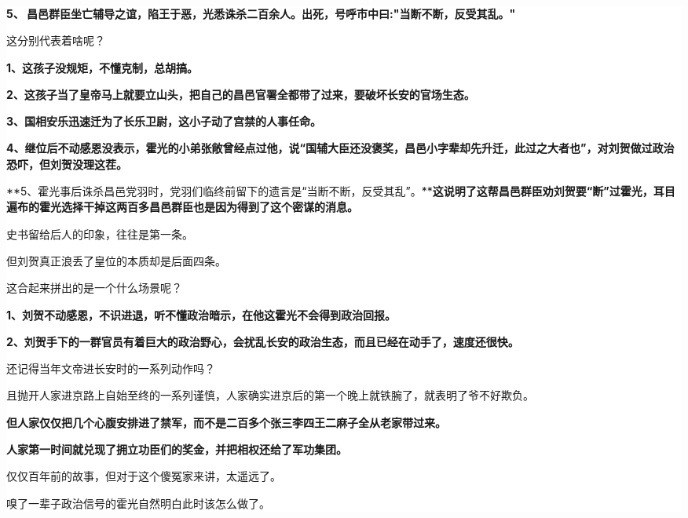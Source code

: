 

**5、 昌邑群臣坐亡辅导之谊，陷王于恶，光悉诛杀二百余人。出死，号呼市中曰:"当断不断，反受其乱。"**



这分别代表着啥呢？



**1、这孩子没规矩，不懂克制，总胡搞。**



**2、这孩子当了皇帝马上就要立山头，把自己的昌邑官署全都带了过来，要破坏长安的官场生态。**



**3、国相安乐迅速迁为了长乐卫尉，这小子动了宫禁的人事任命。**



**4、继位后不动感恩没表示，霍光的小弟张敞曾经点过他，说“国辅大臣还没褒奖，昌邑小字辈却先升迁，此过之大者也”，对刘贺做过政治恐吓，但刘贺没理这茬。**



**5、霍光事后诛杀昌邑党羽时，党羽们临终前留下的遗言是“当断不断，反受其乱”。****这说明了这帮昌邑群臣劝刘贺要“断”过霍光，耳目遍布的霍光选择干掉这两百多昌邑群臣也是因为得到了这个密谋的消息。**



史书留给后人的印象，往往是第一条。



但刘贺真正浪丢了皇位的本质却是后面四条。



这合起来拼出的是一个什么场景呢？



**1、刘贺不动感恩，不识进退，听不懂政治暗示，在他这霍光不会得到政治回报。**



**2、刘贺手下的一群官员有着巨大的政治野心，会扰乱长安的政治生态，而且已经在动手了，速度还很快。**



还记得当年文帝进长安时的一系列动作吗？



且抛开人家进京路上自始至终的一系列谨慎，人家确实进京后的第一个晚上就铁腕了，就表明了爷不好欺负。



**但人家仅仅把几个心腹安排进了禁军，而不是二百多个张三李四王二麻子全从老家带过来。**



**人家第一时间就兑现了拥立功臣们的奖金，并把相权还给了军功集团。**



仅仅百年前的故事，但对于这个傻冤家来讲，太遥远了。





嗅了一辈子政治信号的霍光自然明白此时该怎么做了。


